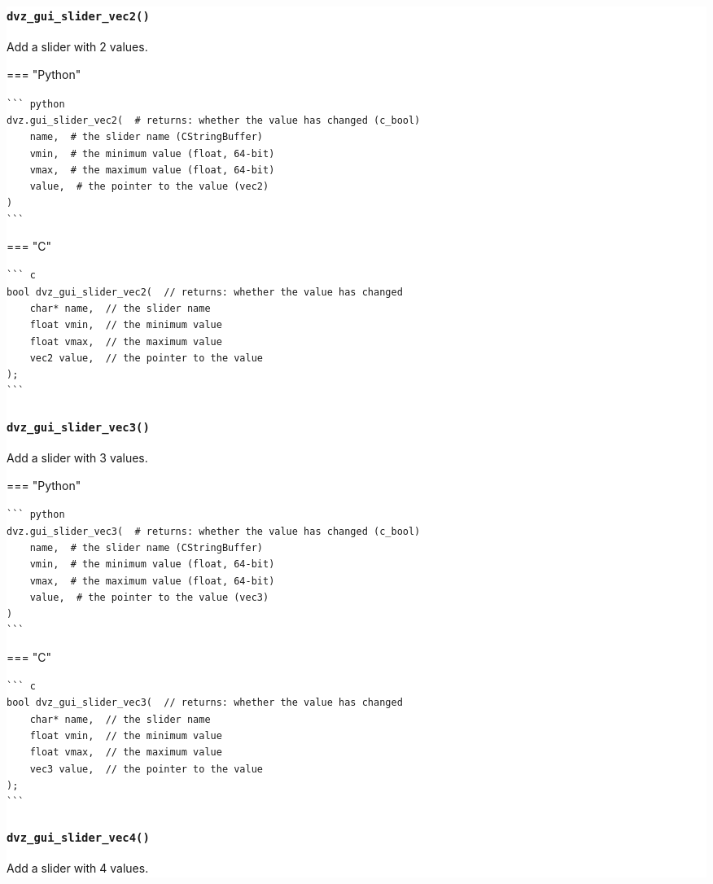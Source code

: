 ### `dvz_gui_slider_vec2()`

Add a slider with 2 values.

=== "Python"

    ``` python
    dvz.gui_slider_vec2(  # returns: whether the value has changed (c_bool)
        name,  # the slider name (CStringBuffer)
        vmin,  # the minimum value (float, 64-bit)
        vmax,  # the maximum value (float, 64-bit)
        value,  # the pointer to the value (vec2)
    )
    ```

=== "C"

    ``` c
    bool dvz_gui_slider_vec2(  // returns: whether the value has changed
        char* name,  // the slider name
        float vmin,  // the minimum value
        float vmax,  // the maximum value
        vec2 value,  // the pointer to the value
    );
    ```

### `dvz_gui_slider_vec3()`

Add a slider with 3 values.

=== "Python"

    ``` python
    dvz.gui_slider_vec3(  # returns: whether the value has changed (c_bool)
        name,  # the slider name (CStringBuffer)
        vmin,  # the minimum value (float, 64-bit)
        vmax,  # the maximum value (float, 64-bit)
        value,  # the pointer to the value (vec3)
    )
    ```

=== "C"

    ``` c
    bool dvz_gui_slider_vec3(  // returns: whether the value has changed
        char* name,  // the slider name
        float vmin,  // the minimum value
        float vmax,  // the maximum value
        vec3 value,  // the pointer to the value
    );
    ```

### `dvz_gui_slider_vec4()`

Add a slider with 4 values.
